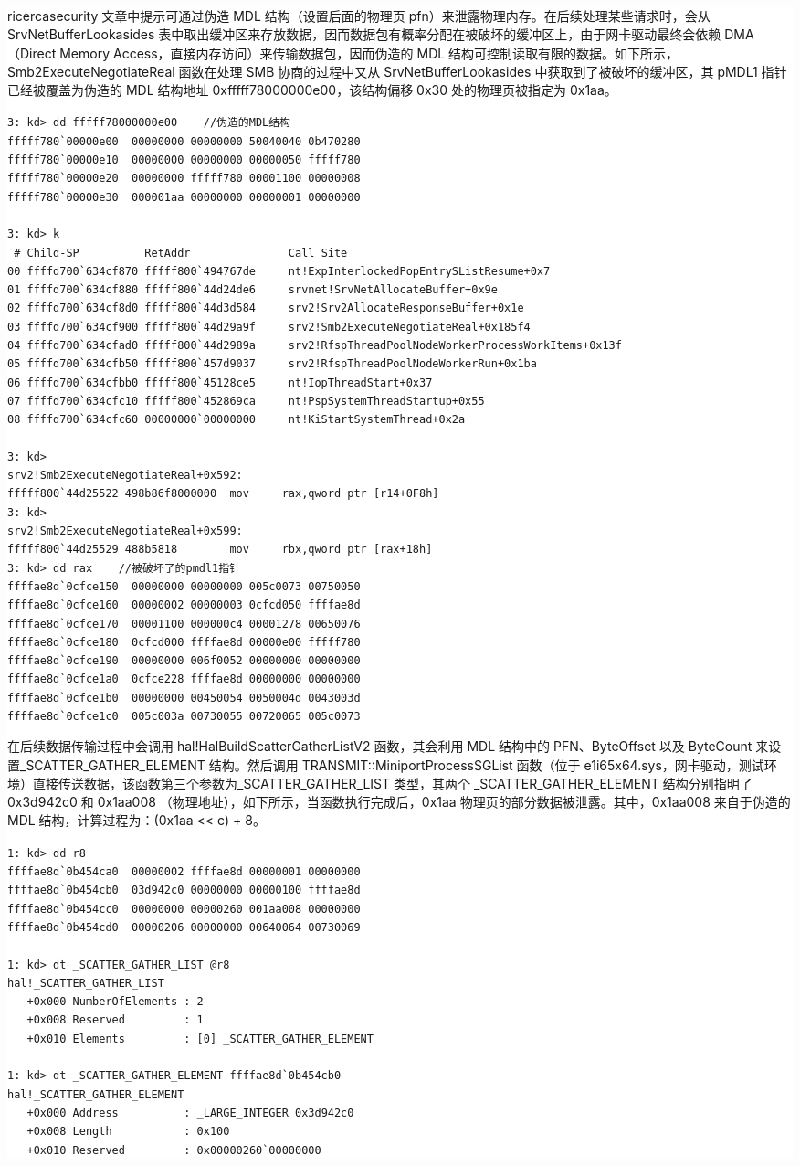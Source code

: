 ricercasecurity 文章中提示可通过伪造 MDL 结构（设置后面的物理页 pfn）来泄露物理内存。在后续处理某些请求时，会从 SrvNetBufferLookasides 表中取出缓冲区来存放数据，因而数据包有概率分配在被破坏的缓冲区上，由于网卡驱动最终会依赖 DMA（Direct Memory Access，直接内存访问）来传输数据包，因而伪造的 MDL 结构可控制读取有限的数据。如下所示，Smb2ExecuteNegotiateReal 函数在处理 SMB 协商的过程中又从 SrvNetBufferLookasides 中获取到了被破坏的缓冲区，其 pMDL1 指针已经被覆盖为伪造的 MDL 结构地址 0xfffff78000000e00，该结构偏移 0x30 处的物理页被指定为 0x1aa。

```
3: kd> dd fffff78000000e00    //伪造的MDL结构
fffff780`00000e00  00000000 00000000 50040040 0b470280
fffff780`00000e10  00000000 00000000 00000050 fffff780
fffff780`00000e20  00000000 fffff780 00001100 00000008
fffff780`00000e30  000001aa 00000000 00000001 00000000

3: kd> k
 # Child-SP          RetAddr               Call Site
00 ffffd700`634cf870 fffff800`494767de     nt!ExpInterlockedPopEntrySListResume+0x7
01 ffffd700`634cf880 fffff800`44d24de6     srvnet!SrvNetAllocateBuffer+0x9e
02 ffffd700`634cf8d0 fffff800`44d3d584     srv2!Srv2AllocateResponseBuffer+0x1e
03 ffffd700`634cf900 fffff800`44d29a9f     srv2!Smb2ExecuteNegotiateReal+0x185f4
04 ffffd700`634cfad0 fffff800`44d2989a     srv2!RfspThreadPoolNodeWorkerProcessWorkItems+0x13f
05 ffffd700`634cfb50 fffff800`457d9037     srv2!RfspThreadPoolNodeWorkerRun+0x1ba
06 ffffd700`634cfbb0 fffff800`45128ce5     nt!IopThreadStart+0x37
07 ffffd700`634cfc10 fffff800`452869ca     nt!PspSystemThreadStartup+0x55
08 ffffd700`634cfc60 00000000`00000000     nt!KiStartSystemThread+0x2a

3: kd> 
srv2!Smb2ExecuteNegotiateReal+0x592:
fffff800`44d25522 498b86f8000000  mov     rax,qword ptr [r14+0F8h]
3: kd> 
srv2!Smb2ExecuteNegotiateReal+0x599:
fffff800`44d25529 488b5818        mov     rbx,qword ptr [rax+18h]
3: kd> dd rax    //被破坏了的pmdl1指针
ffffae8d`0cfce150  00000000 00000000 005c0073 00750050
ffffae8d`0cfce160  00000002 00000003 0cfcd050 ffffae8d
ffffae8d`0cfce170  00001100 000000c4 00001278 00650076
ffffae8d`0cfce180  0cfcd000 ffffae8d 00000e00 fffff780
ffffae8d`0cfce190  00000000 006f0052 00000000 00000000
ffffae8d`0cfce1a0  0cfce228 ffffae8d 00000000 00000000
ffffae8d`0cfce1b0  00000000 00450054 0050004d 0043003d
ffffae8d`0cfce1c0  005c003a 00730055 00720065 005c0073

```

在后续数据传输过程中会调用 hal!HalBuildScatterGatherListV2 函数，其会利用 MDL 结构中的 PFN、ByteOffset 以及 ByteCount 来设置_SCATTER_GATHER_ELEMENT 结构。然后调用 TRANSMIT::MiniportProcessSGList 函数（位于 e1i65x64.sys，网卡驱动，测试环境）直接传送数据，该函数第三个参数为_SCATTER_GATHER_LIST 类型，其两个 _SCATTER_GATHER_ELEMENT 结构分别指明了 0x3d942c0 和 0x1aa008 （物理地址），如下所示，当函数执行完成后，0x1aa 物理页的部分数据被泄露。其中，0x1aa008 来自于伪造的 MDL 结构，计算过程为：(0x1aa << c) + 8。

```
1: kd> dd r8
ffffae8d`0b454ca0  00000002 ffffae8d 00000001 00000000
ffffae8d`0b454cb0  03d942c0 00000000 00000100 ffffae8d
ffffae8d`0b454cc0  00000000 00000260 001aa008 00000000
ffffae8d`0b454cd0  00000206 00000000 00640064 00730069

1: kd> dt _SCATTER_GATHER_LIST @r8
hal!_SCATTER_GATHER_LIST
   +0x000 NumberOfElements : 2
   +0x008 Reserved         : 1
   +0x010 Elements         : [0] _SCATTER_GATHER_ELEMENT

1: kd> dt _SCATTER_GATHER_ELEMENT ffffae8d`0b454cb0
hal!_SCATTER_GATHER_ELEMENT
   +0x000 Address          : _LARGE_INTEGER 0x3d942c0
   +0x008 Length           : 0x100
   +0x010 Reserved         : 0x00000260`00000000
```